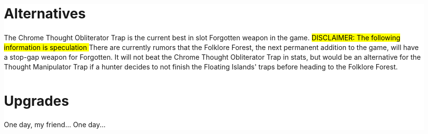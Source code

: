 # Alternatives

The Chrome Thought Obliterator Trap is the current best in slot Forgotten weapon in the game.
<mark> DISCLAIMER: The following information is speculation </mark>
There are currently rumors that the Folklore Forest, the next permanent addition to the game, will have a stop-gap weapon for Forgotten. It will not beat the Chrome Thought Obliterator Trap in stats, but would be an alternative for the Thought Manipulator Trap if a hunter decides to not finish the Floating Islands' traps before heading to the Folklore Forest.

# Upgrades

One day, my friend...
One day...
